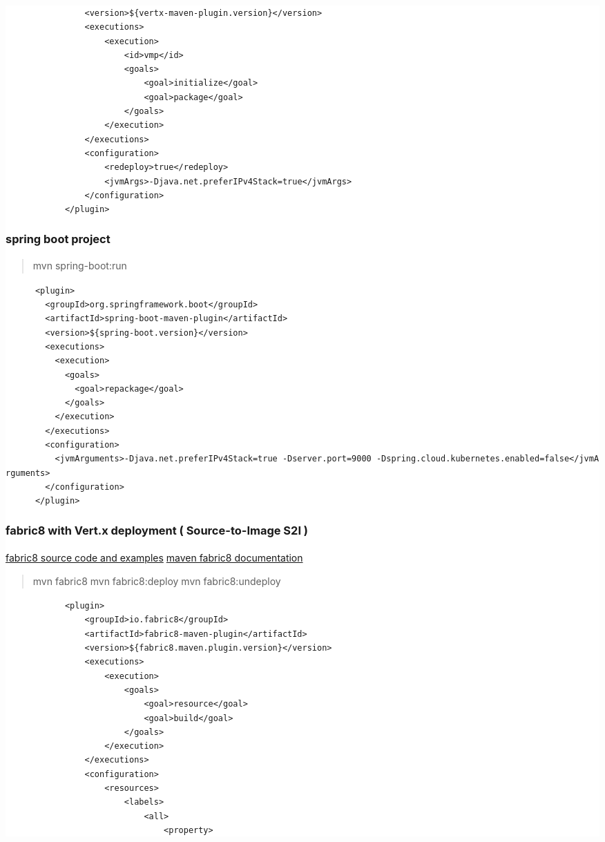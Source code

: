 ```
                <version>${vertx-maven-plugin.version}</version>
                <executions>
                    <execution>
                        <id>vmp</id>
                        <goals>
                            <goal>initialize</goal>
                            <goal>package</goal>
                        </goals>
                    </execution>
                </executions>
                <configuration>
                    <redeploy>true</redeploy>
                    <jvmArgs>-Djava.net.preferIPv4Stack=true</jvmArgs>
                </configuration>
            </plugin>
```

### spring boot project 
> mvn spring-boot:run
```
      <plugin>
        <groupId>org.springframework.boot</groupId>
        <artifactId>spring-boot-maven-plugin</artifactId>
        <version>${spring-boot.version}</version>
        <executions>
          <execution>
            <goals>
              <goal>repackage</goal>
            </goals>
          </execution>
        </executions>
        <configuration>
          <jvmArguments>-Djava.net.preferIPv4Stack=true -Dserver.port=9000 -Dspring.cloud.kubernetes.enabled=false</jvmArguments>
        </configuration>
      </plugin>
```

### fabric8 with Vert.x deployment ( Source-to-Image S2I )
[fabric8 source code and examples](https://github.com/fabric8io/fabric8-maven-plugin/tree/master/samples)
[maven fabric8 documentation](http://maven.fabric8.io/)
> mvn fabric8
> mvn fabric8:deploy
> mvn fabric8:undeploy
```
            <plugin>
                <groupId>io.fabric8</groupId>
                <artifactId>fabric8-maven-plugin</artifactId>
                <version>${fabric8.maven.plugin.version}</version>
                <executions>
                    <execution>
                        <goals>
                            <goal>resource</goal>
                            <goal>build</goal>
                        </goals>
                    </execution>
                </executions>
                <configuration>
                    <resources>
                        <labels>
                            <all>
                                <property>
```
